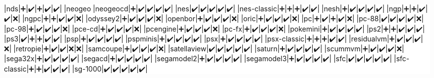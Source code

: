 |nds|:heavy_plus_sign:|:heavy_check_mark:|:heavy_plus_sign:|:heavy_check_mark:|:heavy_check_mark:|
|neogeo
|neogeocd|:heavy_plus_sign:|:heavy_check_mark:|:heavy_check_mark:|:heavy_check_mark:|:heavy_check_mark:|
|nes|:heavy_check_mark:|:heavy_check_mark:|:heavy_check_mark:|:heavy_check_mark:|:heavy_check_mark:|
|nes-classic|:heavy_plus_sign:|:heavy_plus_sign:|:heavy_plus_sign:|:heavy_check_mark:|:heavy_check_mark:|
|nesh|:heavy_plus_sign:|:heavy_check_mark:|:heavy_check_mark:|:heavy_check_mark:|:heavy_check_mark:|
|ngp|:heavy_plus_sign:|:heavy_plus_sign:|:heavy_check_mark:|:heavy_check_mark:|:x:|
|ngpc|:heavy_plus_sign:|:heavy_plus_sign:|:heavy_check_mark:|:heavy_check_mark:|:x:|
|odyssey2|:heavy_plus_sign:|:heavy_check_mark:|:heavy_check_mark:|:heavy_check_mark:|:x:|
|openbor|:heavy_plus_sign:|:heavy_check_mark:|:heavy_check_mark:|:heavy_check_mark:|:x:|
|oric|:heavy_plus_sign:|:heavy_check_mark:|:heavy_check_mark:|:heavy_check_mark:|:x:|
|pc|:heavy_plus_sign:|:heavy_check_mark:|:heavy_plus_sign:|:heavy_check_mark:|:x:|
|pc-88|:heavy_check_mark:|:heavy_check_mark:|:heavy_check_mark:|:heavy_check_mark:|:x:|
|pc-98|:heavy_plus_sign:|:heavy_check_mark:|:heavy_check_mark:|:heavy_check_mark:|:x:|
|pce-cd|:heavy_plus_sign:|:heavy_check_mark:|:heavy_check_mark:|:heavy_check_mark:|:x:|
|pcengine|:heavy_plus_sign:|:heavy_check_mark:|:heavy_check_mark:|:heavy_check_mark:|:x:|
|pc-fx|:heavy_plus_sign:|:heavy_check_mark:|:heavy_check_mark:|:heavy_check_mark:|:x:|
|pokemini|:heavy_plus_sign:|:heavy_check_mark:|:heavy_check_mark:|:heavy_check_mark:|:heavy_check_mark:|
|ps2|:heavy_plus_sign:|:heavy_plus_sign:|:heavy_check_mark:|:heavy_check_mark:|:heavy_check_mark:|
|ps3|:heavy_check_mark:|:heavy_plus_sign:|:heavy_plus_sign:|:heavy_check_mark:|:heavy_check_mark:|
|psp|:heavy_plus_sign:|:heavy_check_mark:|:heavy_check_mark:|:heavy_check_mark:|:heavy_check_mark:|
|pspminis|:heavy_plus_sign:|:heavy_check_mark:|:heavy_check_mark:|:heavy_check_mark:|:heavy_check_mark:|
|psx|:heavy_plus_sign:|:heavy_check_mark:|:heavy_check_mark:|:heavy_check_mark:|:heavy_check_mark:|
|psx-classic|:heavy_plus_sign:|:heavy_plus_sign:|:heavy_plus_sign:|:heavy_check_mark:|:heavy_check_mark:|
|residualvm|:heavy_plus_sign:|:heavy_check_mark:|:heavy_check_mark:|:heavy_check_mark:|:x:|
|retropie|:heavy_plus_sign:|:heavy_check_mark:|:heavy_check_mark:|:x:|:x:|
|samcoupe|:heavy_plus_sign:|:heavy_check_mark:|:heavy_check_mark:|:heavy_check_mark:|:x:|
|satellaview|:heavy_check_mark:|:heavy_check_mark:|:heavy_check_mark:|:heavy_check_mark:|:heavy_check_mark:|
|saturn|:heavy_plus_sign:|:heavy_check_mark:|:heavy_check_mark:|:heavy_check_mark:|:heavy_check_mark:|
|scummvm|:heavy_plus_sign:|:heavy_check_mark:|:heavy_check_mark:|:heavy_check_mark:|:x:|
|sega32x|:heavy_plus_sign:|:heavy_check_mark:|:heavy_check_mark:|:heavy_check_mark:|:heavy_check_mark:|
|segacd|:heavy_plus_sign:|:heavy_check_mark:|:heavy_check_mark:|:heavy_check_mark:|:heavy_check_mark:|
|segamodel2|:heavy_plus_sign:|:heavy_check_mark:|:heavy_check_mark:|:heavy_check_mark:|:heavy_check_mark:|
|segamodel3|:heavy_plus_sign:|:heavy_check_mark:|:heavy_check_mark:|:heavy_check_mark:|:heavy_check_mark:|
|sfc|:heavy_check_mark:|:heavy_check_mark:|:heavy_check_mark:|:heavy_check_mark:|:heavy_check_mark:|
|sfc-classic|:heavy_plus_sign:|:heavy_plus_sign:|:heavy_check_mark:|:heavy_check_mark:|:heavy_check_mark:|
|sg-1000|:heavy_check_mark:|:heavy_check_mark:|:heavy_check_mark:|:heavy_check_mark:|:heavy_check_mark:|